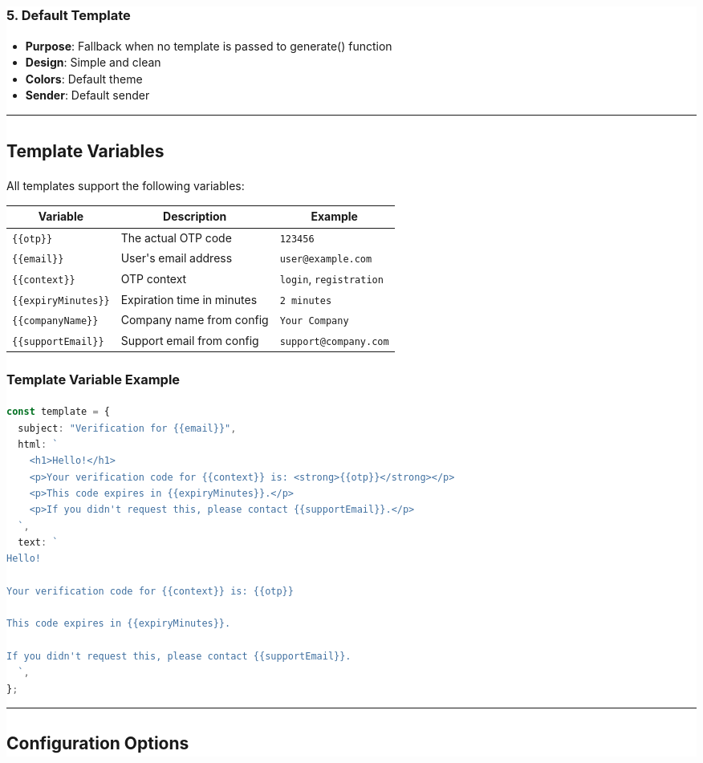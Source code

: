 ### 5. Default Template

- **Purpose**: Fallback when no template is passed to generate() function
- **Design**: Simple and clean
- **Colors**: Default theme
- **Sender**: Default sender

---

## Template Variables

All templates support the following variables:

| Variable            | Description                | Example                 |
| ------------------- | -------------------------- | ----------------------- |
| `{{otp}}`           | The actual OTP code        | `123456`                |
| `{{email}}`         | User's email address       | `user@example.com`      |
| `{{context}}`       | OTP context                | `login`, `registration` |
| `{{expiryMinutes}}` | Expiration time in minutes | `2 minutes`             |
| `{{companyName}}`   | Company name from config   | `Your Company`          |
| `{{supportEmail}}`  | Support email from config  | `support@company.com`   |

### Template Variable Example

```typescript
const template = {
  subject: "Verification for {{email}}",
  html: `
    <h1>Hello!</h1>
    <p>Your verification code for {{context}} is: <strong>{{otp}}</strong></p>
    <p>This code expires in {{expiryMinutes}}.</p>
    <p>If you didn't request this, please contact {{supportEmail}}.</p>
  `,
  text: `
Hello!

Your verification code for {{context}} is: {{otp}}

This code expires in {{expiryMinutes}}.

If you didn't request this, please contact {{supportEmail}}.
  `,
};
```

---

## Configuration Options
